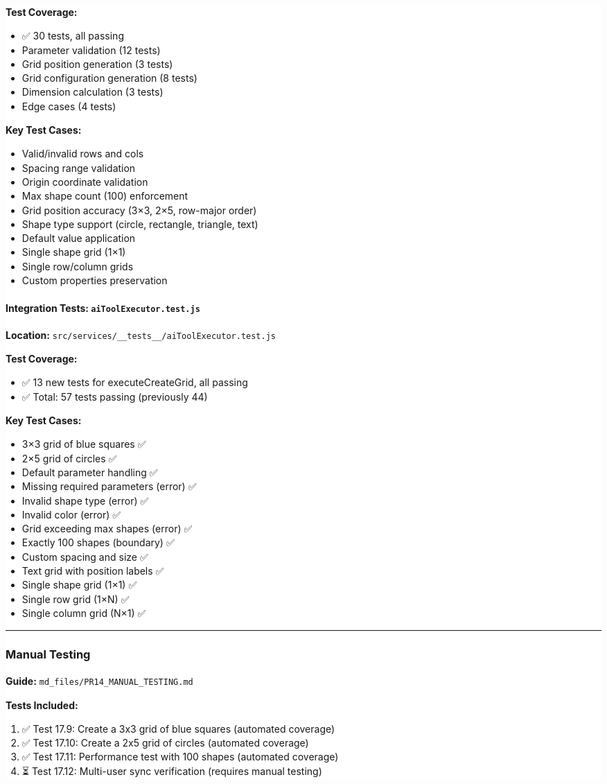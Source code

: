 **Test Coverage:**
- ✅ 30 tests, all passing
- Parameter validation (12 tests)
- Grid position generation (3 tests)
- Grid configuration generation (8 tests)
- Dimension calculation (3 tests)
- Edge cases (4 tests)

**Key Test Cases:**
- Valid/invalid rows and cols
- Spacing range validation
- Origin coordinate validation
- Max shape count (100) enforcement
- Grid position accuracy (3×3, 2×5, row-major order)
- Shape type support (circle, rectangle, triangle, text)
- Default value application
- Single shape grid (1×1)
- Single row/column grids
- Custom properties preservation

#### Integration Tests: `aiToolExecutor.test.js`
**Location:** `src/services/__tests__/aiToolExecutor.test.js`

**Test Coverage:**
- ✅ 13 new tests for executeCreateGrid, all passing
- ✅ Total: 57 tests passing (previously 44)

**Key Test Cases:**
- 3×3 grid of blue squares ✅
- 2×5 grid of circles ✅
- Default parameter handling ✅
- Missing required parameters (error) ✅
- Invalid shape type (error) ✅
- Invalid color (error) ✅
- Grid exceeding max shapes (error) ✅
- Exactly 100 shapes (boundary) ✅
- Custom spacing and size ✅
- Text grid with position labels ✅
- Single shape grid (1×1) ✅
- Single row grid (1×N) ✅
- Single column grid (N×1) ✅

---

### Manual Testing
**Guide:** `md_files/PR14_MANUAL_TESTING.md`

**Tests Included:**
1. ✅ Test 17.9: Create a 3x3 grid of blue squares (automated coverage)
2. ✅ Test 17.10: Create a 2x5 grid of circles (automated coverage)
3. ✅ Test 17.11: Performance test with 100 shapes (automated coverage)
4. ⏳ Test 17.12: Multi-user sync verification (requires manual testing)
